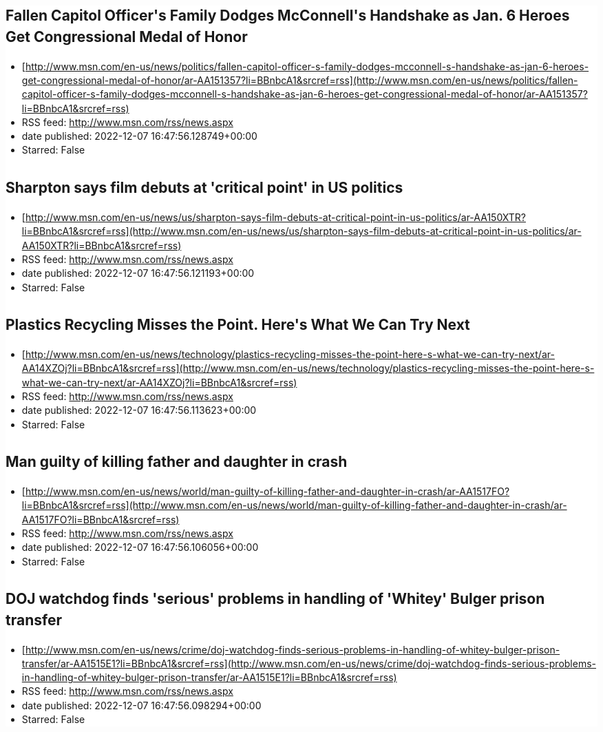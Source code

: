 

## Fallen Capitol Officer's Family Dodges McConnell's Handshake as Jan. 6 Heroes Get Congressional Medal of Honor
 - [http://www.msn.com/en-us/news/politics/fallen-capitol-officer-s-family-dodges-mcconnell-s-handshake-as-jan-6-heroes-get-congressional-medal-of-honor/ar-AA151357?li=BBnbcA1&srcref=rss](http://www.msn.com/en-us/news/politics/fallen-capitol-officer-s-family-dodges-mcconnell-s-handshake-as-jan-6-heroes-get-congressional-medal-of-honor/ar-AA151357?li=BBnbcA1&srcref=rss)
 - RSS feed: http://www.msn.com/rss/news.aspx
 - date published: 2022-12-07 16:47:56.128749+00:00
 - Starred: False



## Sharpton says film debuts at 'critical point' in US politics
 - [http://www.msn.com/en-us/news/us/sharpton-says-film-debuts-at-critical-point-in-us-politics/ar-AA150XTR?li=BBnbcA1&srcref=rss](http://www.msn.com/en-us/news/us/sharpton-says-film-debuts-at-critical-point-in-us-politics/ar-AA150XTR?li=BBnbcA1&srcref=rss)
 - RSS feed: http://www.msn.com/rss/news.aspx
 - date published: 2022-12-07 16:47:56.121193+00:00
 - Starred: False



## Plastics Recycling Misses the Point. Here's What We Can Try Next
 - [http://www.msn.com/en-us/news/technology/plastics-recycling-misses-the-point-here-s-what-we-can-try-next/ar-AA14XZOj?li=BBnbcA1&srcref=rss](http://www.msn.com/en-us/news/technology/plastics-recycling-misses-the-point-here-s-what-we-can-try-next/ar-AA14XZOj?li=BBnbcA1&srcref=rss)
 - RSS feed: http://www.msn.com/rss/news.aspx
 - date published: 2022-12-07 16:47:56.113623+00:00
 - Starred: False



## Man guilty of killing father and daughter in crash
 - [http://www.msn.com/en-us/news/world/man-guilty-of-killing-father-and-daughter-in-crash/ar-AA1517FO?li=BBnbcA1&srcref=rss](http://www.msn.com/en-us/news/world/man-guilty-of-killing-father-and-daughter-in-crash/ar-AA1517FO?li=BBnbcA1&srcref=rss)
 - RSS feed: http://www.msn.com/rss/news.aspx
 - date published: 2022-12-07 16:47:56.106056+00:00
 - Starred: False



## DOJ watchdog finds 'serious' problems in handling of 'Whitey' Bulger prison transfer
 - [http://www.msn.com/en-us/news/crime/doj-watchdog-finds-serious-problems-in-handling-of-whitey-bulger-prison-transfer/ar-AA1515E1?li=BBnbcA1&srcref=rss](http://www.msn.com/en-us/news/crime/doj-watchdog-finds-serious-problems-in-handling-of-whitey-bulger-prison-transfer/ar-AA1515E1?li=BBnbcA1&srcref=rss)
 - RSS feed: http://www.msn.com/rss/news.aspx
 - date published: 2022-12-07 16:47:56.098294+00:00
 - Starred: False

